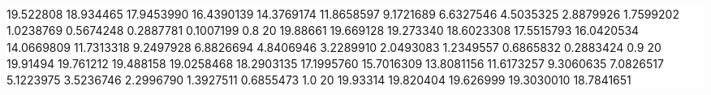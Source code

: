   <td style="text-align:center;"> 19.522808 </td>
   <td style="text-align:center;"> 18.934465 </td>
   <td style="text-align:center;"> 17.9453990 </td>
   <td style="text-align:center;"> 16.4390139 </td>
   <td style="text-align:center;"> 14.3769174 </td>
   <td style="text-align:center;"> 11.8658597 </td>
   <td style="text-align:center;"> 9.1721689 </td>
   <td style="text-align:center;"> 6.6327546 </td>
   <td style="text-align:center;"> 4.5035325 </td>
   <td style="text-align:center;"> 2.8879926 </td>
   <td style="text-align:center;"> 1.7599202 </td>
   <td style="text-align:center;"> 1.0238769 </td>
   <td style="text-align:center;"> 0.5674248 </td>
   <td style="text-align:center;"> 0.2887781 </td>
   <td style="text-align:center;"> 0.1007199 </td>
  </tr>
  <tr>
   <td style="text-align:center;"> 0.8 </td>
   <td style="text-align:center;"> 20 </td>
   <td style="text-align:center;"> 19.88661 </td>
   <td style="text-align:center;"> 19.669128 </td>
   <td style="text-align:center;"> 19.273340 </td>
   <td style="text-align:center;"> 18.6023308 </td>
   <td style="text-align:center;"> 17.5515793 </td>
   <td style="text-align:center;"> 16.0420534 </td>
   <td style="text-align:center;"> 14.0669809 </td>
   <td style="text-align:center;"> 11.7313318 </td>
   <td style="text-align:center;"> 9.2497928 </td>
   <td style="text-align:center;"> 6.8826694 </td>
   <td style="text-align:center;"> 4.8406946 </td>
   <td style="text-align:center;"> 3.2289910 </td>
   <td style="text-align:center;"> 2.0493083 </td>
   <td style="text-align:center;"> 1.2349557 </td>
   <td style="text-align:center;"> 0.6865832 </td>
   <td style="text-align:center;"> 0.2883424 </td>
  </tr>
  <tr>
   <td style="text-align:center;"> 0.9 </td>
   <td style="text-align:center;"> 20 </td>
   <td style="text-align:center;"> 19.91494 </td>
   <td style="text-align:center;"> 19.761212 </td>
   <td style="text-align:center;"> 19.488158 </td>
   <td style="text-align:center;"> 19.0258468 </td>
   <td style="text-align:center;"> 18.2903135 </td>
   <td style="text-align:center;"> 17.1995760 </td>
   <td style="text-align:center;"> 15.7016309 </td>
   <td style="text-align:center;"> 13.8081156 </td>
   <td style="text-align:center;"> 11.6173257 </td>
   <td style="text-align:center;"> 9.3060635 </td>
   <td style="text-align:center;"> 7.0826517 </td>
   <td style="text-align:center;"> 5.1223975 </td>
   <td style="text-align:center;"> 3.5236746 </td>
   <td style="text-align:center;"> 2.2996790 </td>
   <td style="text-align:center;"> 1.3927511 </td>
   <td style="text-align:center;"> 0.6855473 </td>
  </tr>
  <tr>
   <td style="text-align:center;"> 1.0 </td>
   <td style="text-align:center;"> 20 </td>
   <td style="text-align:center;"> 19.93314 </td>
   <td style="text-align:center;"> 19.820404 </td>
   <td style="text-align:center;"> 19.626999 </td>
   <td style="text-align:center;"> 19.3030010 </td>
   <td style="text-align:center;"> 18.7841651 </td>